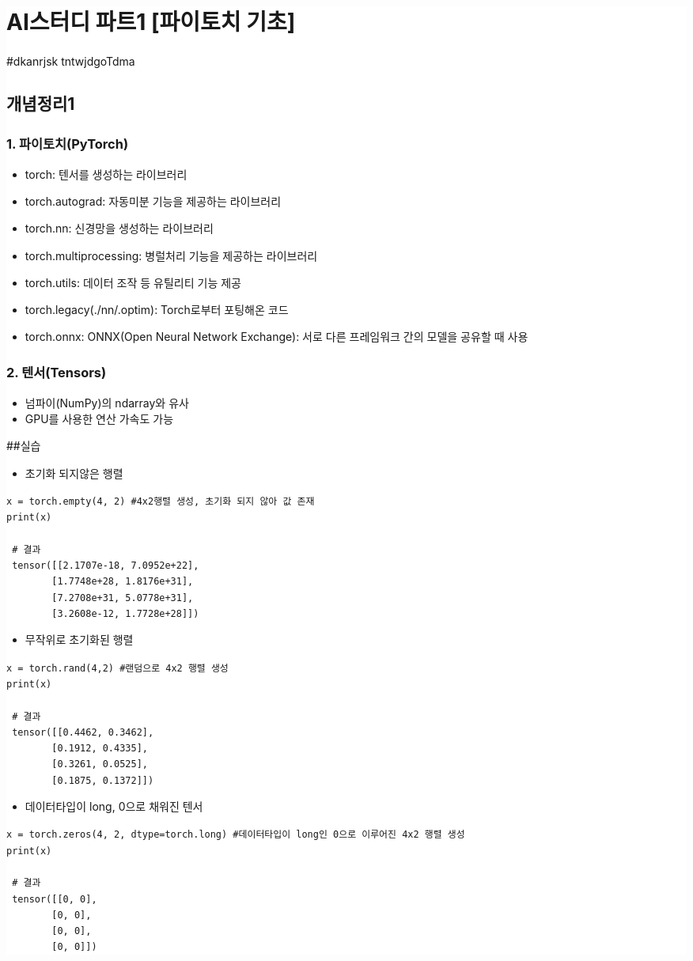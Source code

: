 # AI스터디 파트1 [파이토치 기초]
#dkanrjsk tntwjdgoTdma
## 개념정리1
### 1. 파이토치(PyTorch)
+ torch: 텐서를 생성하는 라이브러리

+ torch.autograd: 자동미분 기능을 제공하는 라이브러리

+ torch.nn: 신경망을 생성하는 라이브러리

+ torch.multiprocessing: 병럴처리 기능을 제공하는 라이브러리
+ torch.utils: 데이터 조작 등 유틸리티 기능 제공

+ torch.legacy(./nn/.optim): Torch로부터 포팅해온 코드

+ torch.onnx: ONNX(Open Neural Network Exchange): 서로 다른 프레임워크 간의 모델을 공유할 때 사용

### 2. 텐서(Tensors)
+ 넘파이(NumPy)의 ndarray와 유사
+ GPU를 사용한 연산 가속도 가능

##실습
+ 초기화 되지않은 행렬
~~~
x = torch.empty(4, 2) #4x2행렬 생성, 초기화 되지 않아 값 존재
print(x)

 # 결과
 tensor([[2.1707e-18, 7.0952e+22],
        [1.7748e+28, 1.8176e+31],
        [7.2708e+31, 5.0778e+31],
        [3.2608e-12, 1.7728e+28]])
~~~

+ 무작위로 초기화된 행렬
~~~
x = torch.rand(4,2) #랜덤으로 4x2 행렬 생성
print(x)

 # 결과
 tensor([[0.4462, 0.3462],
        [0.1912, 0.4335],
        [0.3261, 0.0525],
        [0.1875, 0.1372]])
~~~

+ 데이터타입이 long, 0으로 채워진 텐서
~~~
x = torch.zeros(4, 2, dtype=torch.long) #데이터타입이 long인 0으로 이루어진 4x2 행렬 생성
print(x)

 # 결과
 tensor([[0, 0],
        [0, 0],
        [0, 0],
        [0, 0]])
~~~
